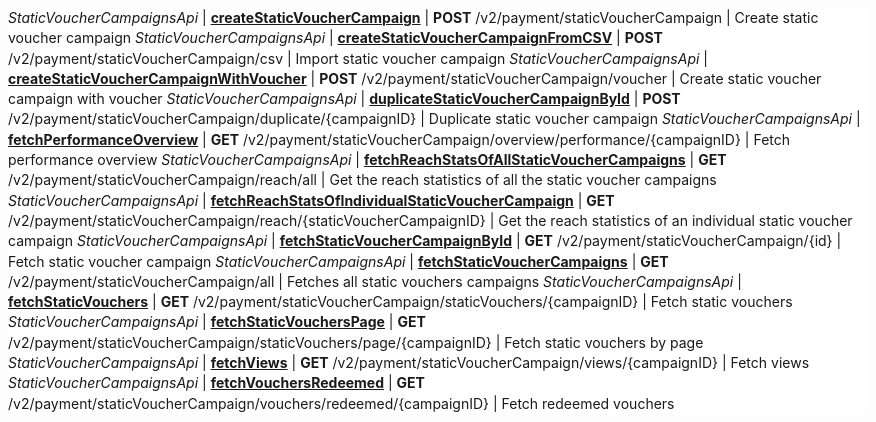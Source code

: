 *StaticVoucherCampaignsApi* | [**createStaticVoucherCampaign**](docs/Api/StaticVoucherCampaignsApi.md#createstaticvouchercampaign) | **POST** /v2/payment/staticVoucherCampaign | Create static voucher campaign
*StaticVoucherCampaignsApi* | [**createStaticVoucherCampaignFromCSV**](docs/Api/StaticVoucherCampaignsApi.md#createstaticvouchercampaignfromcsv) | **POST** /v2/payment/staticVoucherCampaign/csv | Import static voucher campaign
*StaticVoucherCampaignsApi* | [**createStaticVoucherCampaignWithVoucher**](docs/Api/StaticVoucherCampaignsApi.md#createstaticvouchercampaignwithvoucher) | **POST** /v2/payment/staticVoucherCampaign/voucher | Create static voucher campaign with voucher
*StaticVoucherCampaignsApi* | [**duplicateStaticVoucherCampaignById**](docs/Api/StaticVoucherCampaignsApi.md#duplicatestaticvouchercampaignbyid) | **POST** /v2/payment/staticVoucherCampaign/duplicate/{campaignID} | Duplicate static voucher campaign
*StaticVoucherCampaignsApi* | [**fetchPerformanceOverview**](docs/Api/StaticVoucherCampaignsApi.md#fetchperformanceoverview) | **GET** /v2/payment/staticVoucherCampaign/overview/performance/{campaignID} | Fetch performance overview
*StaticVoucherCampaignsApi* | [**fetchReachStatsOfAllStaticVoucherCampaigns**](docs/Api/StaticVoucherCampaignsApi.md#fetchreachstatsofallstaticvouchercampaigns) | **GET** /v2/payment/staticVoucherCampaign/reach/all | Get the reach statistics of all the static voucher campaigns
*StaticVoucherCampaignsApi* | [**fetchReachStatsOfIndividualStaticVoucherCampaign**](docs/Api/StaticVoucherCampaignsApi.md#fetchreachstatsofindividualstaticvouchercampaign) | **GET** /v2/payment/staticVoucherCampaign/reach/{staticVoucherCampaignID} | Get the reach statistics of an individual static voucher campaign
*StaticVoucherCampaignsApi* | [**fetchStaticVoucherCampaignById**](docs/Api/StaticVoucherCampaignsApi.md#fetchstaticvouchercampaignbyid) | **GET** /v2/payment/staticVoucherCampaign/{id} | Fetch static voucher campaign
*StaticVoucherCampaignsApi* | [**fetchStaticVoucherCampaigns**](docs/Api/StaticVoucherCampaignsApi.md#fetchstaticvouchercampaigns) | **GET** /v2/payment/staticVoucherCampaign/all | Fetches all static vouchers campaigns
*StaticVoucherCampaignsApi* | [**fetchStaticVouchers**](docs/Api/StaticVoucherCampaignsApi.md#fetchstaticvouchers) | **GET** /v2/payment/staticVoucherCampaign/staticVouchers/{campaignID} | Fetch static vouchers
*StaticVoucherCampaignsApi* | [**fetchStaticVouchersPage**](docs/Api/StaticVoucherCampaignsApi.md#fetchstaticvoucherspage) | **GET** /v2/payment/staticVoucherCampaign/staticVouchers/page/{campaignID} | Fetch static vouchers by page
*StaticVoucherCampaignsApi* | [**fetchViews**](docs/Api/StaticVoucherCampaignsApi.md#fetchviews) | **GET** /v2/payment/staticVoucherCampaign/views/{campaignID} | Fetch views
*StaticVoucherCampaignsApi* | [**fetchVouchersRedeemed**](docs/Api/StaticVoucherCampaignsApi.md#fetchvouchersredeemed) | **GET** /v2/payment/staticVoucherCampaign/vouchers/redeemed/{campaignID} | Fetch redeemed vouchers
